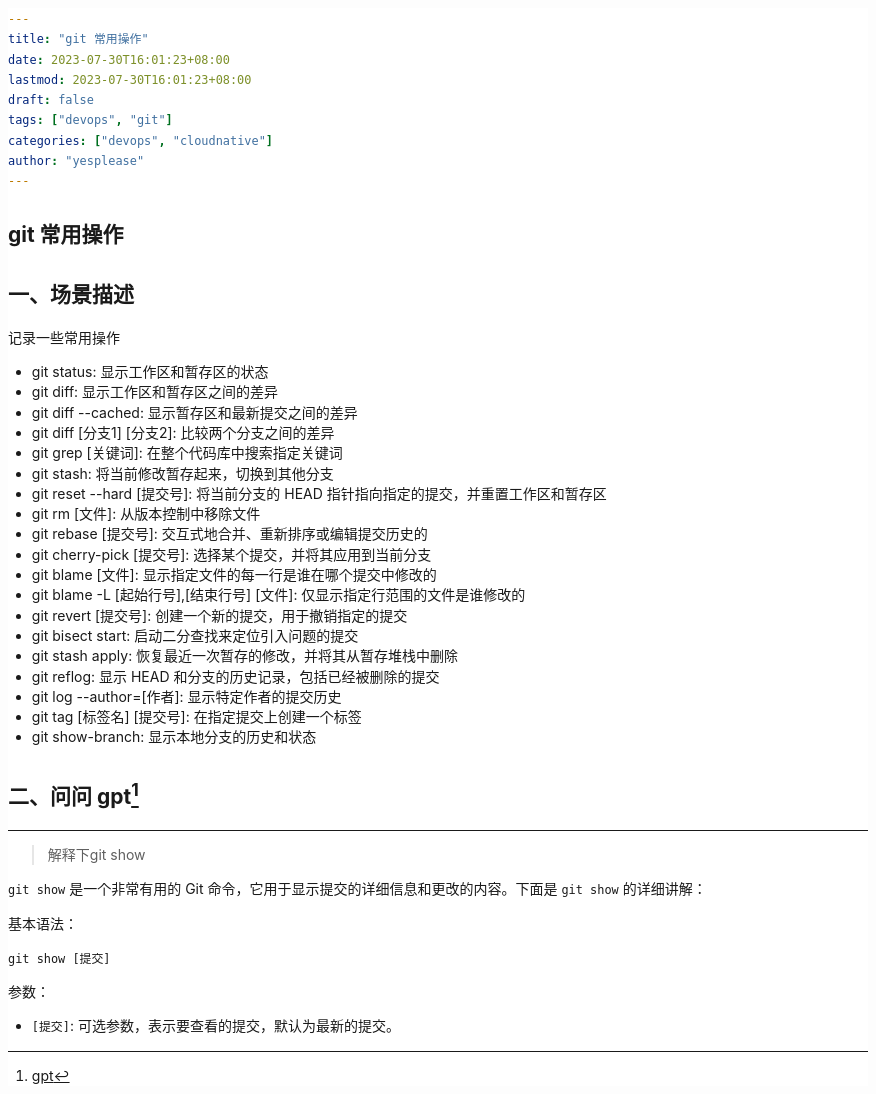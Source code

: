 ```yaml
---
title: "git 常用操作"
date: 2023-07-30T16:01:23+08:00
lastmod: 2023-07-30T16:01:23+08:00
draft: false
tags: ["devops", "git"]
categories: ["devops", "cloudnative"]
author: "yesplease"
---
```


## git 常用操作


## 一、场景描述

 记录一些常用操作

- git status: 显示工作区和暂存区的状态
- git diff: 显示工作区和暂存区之间的差异
- git diff --cached: 显示暂存区和最新提交之间的差异
- git diff [分支1] [分支2]: 比较两个分支之间的差异
- git grep [关键词]: 在整个代码库中搜索指定关键词
- git stash: 将当前修改暂存起来，切换到其他分支
- git reset --hard [提交号]: 将当前分支的 HEAD 指针指向指定的提交，并重置工作区和暂存区
- git rm [文件]: 从版本控制中移除文件
- git rebase [提交号]: 交互式地合并、重新排序或编辑提交历史的
- git cherry-pick [提交号]: 选择某个提交，并将其应用到当前分支
- git blame [文件]: 显示指定文件的每一行是谁在哪个提交中修改的
- git blame -L [起始行号],[结束行号] [文件]: 仅显示指定行范围的文件是谁修改的
- git revert [提交号]: 创建一个新的提交，用于撤销指定的提交
- git bisect start: 启动二分查找来定位引入问题的提交
- git stash apply: 恢复最近一次暂存的修改，并将其从暂存堆栈中删除
- git reflog: 显示 HEAD 和分支的历史记录，包括已经被删除的提交
- git log --author=[作者]: 显示特定作者的提交历史
- git tag [标签名] [提交号]: 在指定提交上创建一个标签
- git show-branch: 显示本地分支的历史和状态

## 二、问问 gpt[^1]


---
> 解释下git show 

`git show` 是一个非常有用的 Git 命令，它用于显示提交的详细信息和更改的内容。下面是 `git show` 的详细讲解：

基本语法：
```plaintext
git show [提交]
```

参数：
- `[提交]`: 可选参数，表示要查看的提交，默认为最新的提交。


[^1]: [gpt]()
[^2]: [git](https://git-scm.com/book/zh/v2)